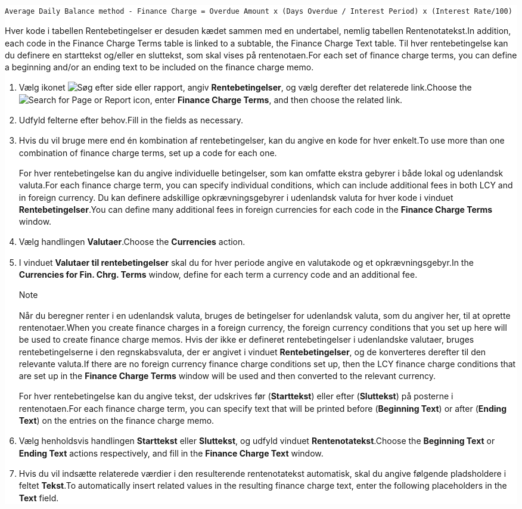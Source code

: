     Average Daily Balance method - Finance Charge = Overdue Amount x (Days Overdue / Interest Period) x (Interest Rate/100)

<span data-ttu-id="ce3f4-248">Hver kode i tabellen Rentebetingelser er desuden kædet sammen med en undertabel, nemlig tabellen Rentenotatekst.</span><span class="sxs-lookup"><span data-stu-id="ce3f4-248">In addition, each code in the Finance Charge Terms table is linked to a subtable, the Finance Charge Text table.</span></span> <span data-ttu-id="ce3f4-249">Til hver rentebetingelse kan du definere en starttekst og/eller en sluttekst, som skal vises på rentenotaen.</span><span class="sxs-lookup"><span data-stu-id="ce3f4-249">For each set of finance charge terms, you can define a beginning and/or an ending text to be included on the finance charge memo.</span></span>

1. <span data-ttu-id="ce3f4-250">Vælg ikonet ![Søg efter side eller rapport](media/ui-search/search_small.png "Ikonet Søg efter side eller rapport"), angiv **Rentebetingelser**, og vælg derefter det relaterede link.</span><span class="sxs-lookup"><span data-stu-id="ce3f4-250">Choose the ![Search for Page or Report](media/ui-search/search_small.png "Search for Page or Report icon") icon, enter **Finance Charge Terms**, and then choose the related link.</span></span>  
2. <span data-ttu-id="ce3f4-251">Udfyld felterne efter behov.</span><span class="sxs-lookup"><span data-stu-id="ce3f4-251">Fill in the fields as necessary.</span></span>  
3. <span data-ttu-id="ce3f4-252">Hvis du vil bruge mere end én kombination af rentebetingelser, kan du angive en kode for hver enkelt.</span><span class="sxs-lookup"><span data-stu-id="ce3f4-252">To use more than one combination of finance charge terms, set up a code for each one.</span></span>

    <span data-ttu-id="ce3f4-253">For hver rentebetingelse kan du angive individuelle betingelser, som kan omfatte ekstra gebyrer i både lokal og udenlandsk valuta.</span><span class="sxs-lookup"><span data-stu-id="ce3f4-253">For each finance charge term, you can specify individual conditions, which can include additional fees in both LCY and in foreign currency.</span></span> <span data-ttu-id="ce3f4-254">Du kan definere adskillige opkrævningsgebyrer i udenlandsk valuta for hver kode i vinduet **Rentebetingelser**.</span><span class="sxs-lookup"><span data-stu-id="ce3f4-254">You can define many additional fees in foreign currencies for each code in the **Finance Charge Terms** window.</span></span>
4. <span data-ttu-id="ce3f4-255">Vælg handlingen **Valutaer**.</span><span class="sxs-lookup"><span data-stu-id="ce3f4-255">Choose the **Currencies** action.</span></span>
5. <span data-ttu-id="ce3f4-256">I vinduet **Valutaer til rentebetingelser** skal du for hver periode angive en valutakode og et opkrævningsgebyr.</span><span class="sxs-lookup"><span data-stu-id="ce3f4-256">In the **Currencies for Fin. Chrg. Terms** window, define for each term a currency code and an additional fee.</span></span>

    > [!NOTE]  
    > <span data-ttu-id="ce3f4-257">Når du beregner renter i en udenlandsk valuta, bruges de betingelser for udenlandsk valuta, som du angiver her, til at oprette rentenotaer.</span><span class="sxs-lookup"><span data-stu-id="ce3f4-257">When you create finance charges in a foreign currency, the foreign currency conditions that you set up here will be used to create finance charge memos.</span></span> <span data-ttu-id="ce3f4-258">Hvis der ikke er defineret rentebetingelser i udenlandske valutaer, bruges rentebetingelserne i den regnskabsvaluta, der er angivet i vinduet **Rentebetingelser**, og de konverteres derefter til den relevante valuta.</span><span class="sxs-lookup"><span data-stu-id="ce3f4-258">If there are no foreign currency finance charge conditions set up, then the LCY finance charge conditions that are set up in the **Finance Charge Terms** window will be used and then converted to the relevant currency.</span></span>

    <span data-ttu-id="ce3f4-259">For hver rentebetingelse kan du angive tekst, der udskrives før (**Starttekst**) eller efter (**Sluttekst**) på posterne i rentenotaen.</span><span class="sxs-lookup"><span data-stu-id="ce3f4-259">For each finance charge term, you can specify text that will be printed before (**Beginning Text**) or after (**Ending Text**) on the entries on the finance charge memo.</span></span>  
6. <span data-ttu-id="ce3f4-260">Vælg henholdsvis handlingen **Starttekst** eller **Sluttekst**, og udfyld vinduet **Rentenotatekst**.</span><span class="sxs-lookup"><span data-stu-id="ce3f4-260">Choose the **Beginning Text** or **Ending Text** actions respectively, and fill in the **Finance Charge Text** window.</span></span>
7. <span data-ttu-id="ce3f4-261">Hvis du vil indsætte relaterede værdier i den resulterende rentenotatekst automatisk, skal du angive følgende pladsholdere i feltet **Tekst**.</span><span class="sxs-lookup"><span data-stu-id="ce3f4-261">To automatically insert related values in the resulting finance charge text, enter the following placeholders in the **Text** field.</span></span>
